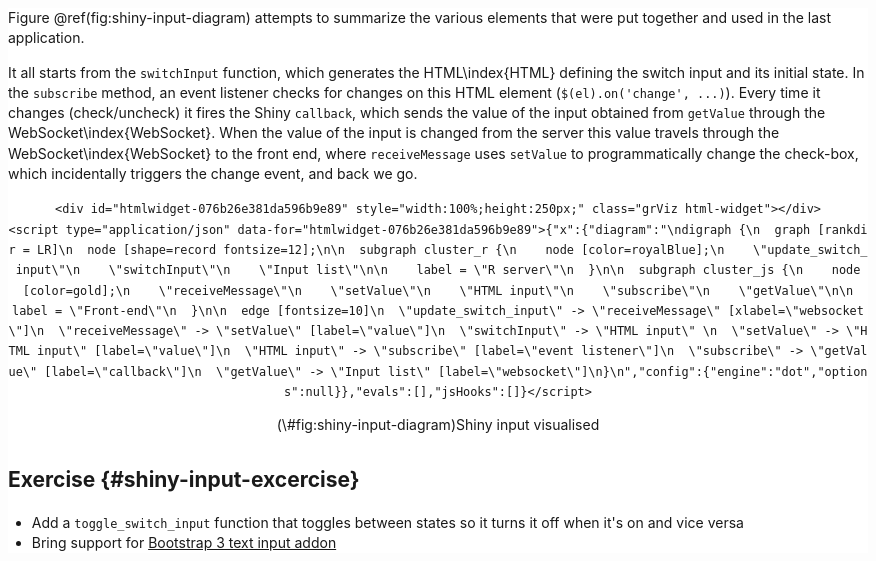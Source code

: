 Figure \@ref(fig:shiny-input-diagram) attempts to summarize the various elements that were put together and used in the last application.

It all starts from the `switchInput` function, which generates the HTML\index{HTML} defining the switch input and its initial state. In the `subscribe` method, an event listener checks for changes on this HTML element (`$(el).on('change', ...)`). Every time it changes (check/uncheck) it fires the Shiny `callback`, which sends the value of the input obtained from `getValue` through the WebSocket\index{WebSocket}. When the value of the input is changed from the server this value travels through the WebSocket\index{WebSocket} to the front end, where `receiveMessage` uses `setValue` to programmatically change the check-box, which incidentally triggers the change event, and back we go.

<div class="figure" style="text-align: center">

```{=html}
<div id="htmlwidget-076b26e381da596b9e89" style="width:100%;height:250px;" class="grViz html-widget"></div>
<script type="application/json" data-for="htmlwidget-076b26e381da596b9e89">{"x":{"diagram":"\ndigraph {\n  graph [rankdir = LR]\n  node [shape=record fontsize=12];\n\n  subgraph cluster_r {\n    node [color=royalBlue];\n    \"update_switch_input\"\n    \"switchInput\"\n    \"Input list\"\n\n    label = \"R server\"\n  }\n\n  subgraph cluster_js {\n    node [color=gold];\n    \"receiveMessage\"\n    \"setValue\"\n    \"HTML input\"\n    \"subscribe\"\n    \"getValue\"\n\n    label = \"Front-end\"\n  }\n\n  edge [fontsize=10]\n  \"update_switch_input\" -> \"receiveMessage\" [xlabel=\"websocket\"]\n  \"receiveMessage\" -> \"setValue\" [label=\"value\"]\n  \"switchInput\" -> \"HTML input\" \n  \"setValue\" -> \"HTML input\" [label=\"value\"]\n  \"HTML input\" -> \"subscribe\" [label=\"event listener\"]\n  \"subscribe\" -> \"getValue\" [label=\"callback\"]\n  \"getValue\" -> \"Input list\" [label=\"websocket\"]\n}\n","config":{"engine":"dot","options":null}},"evals":[],"jsHooks":[]}</script>
```

<p class="caption">(\#fig:shiny-input-diagram)Shiny input visualised</p>
</div>

## Exercise {#shiny-input-excercise}

- Add a `toggle_switch_input` function that toggles between states so it turns it off when it's on and vice versa
- Bring support for [Bootstrap 3 text input addon](https://getbootstrap.com/docs/3.3/components/#input-groups-basic)
